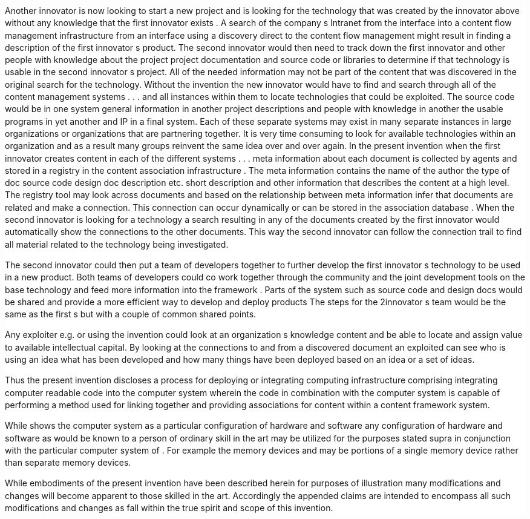 Another innovator is now looking to start a new project and is looking for the technology that was created by the innovator above without any knowledge that the first innovator exists . A search of the company s Intranet from the interface into a content flow management infrastructure from an interface using a discovery direct to the content flow management might result in finding a description of the first innovator s product. The second innovator would then need to track down the first innovator and other people with knowledge about the project project documentation and source code or libraries to determine if that technology is usable in the second innovator s project. All of the needed information may not be part of the content that was discovered in the original search for the technology. Without the invention the new innovator would have to find and search through all of the content management systems . . . and all instances within them to locate technologies that could be exploited. The source code would be in one system general information in another project descriptions and people with knowledge in another the usable programs in yet another and IP in a final system. Each of these separate systems may exist in many separate instances in large organizations or organizations that are partnering together. It is very time consuming to look for available technologies within an organization and as a result many groups reinvent the same idea over and over again. In the present invention when the first innovator creates content in each of the different systems . . . meta information about each document is collected by agents and stored in a registry in the content association infrastructure . The meta information contains the name of the author the type of doc source code design doc description etc. short description and other information that describes the content at a high level. The registry tool may look across documents and based on the relationship between meta information infer that documents are related and make a connection. This connection can occur dynamically or can be stored in the association database . When the second innovator is looking for a technology a search resulting in any of the documents created by the first innovator would automatically show the connections to the other documents. This way the second innovator can follow the connection trail to find all material related to the technology being investigated.

The second innovator could then put a team of developers together to further develop the first innovator s technology to be used in a new product. Both teams of developers could co work together through the community and the joint development tools on the base technology and feed more information into the framework . Parts of the system such as source code and design docs would be shared and provide a more efficient way to develop and deploy products The steps for the 2innovator s team would be the same as the first s but with a couple of common shared points.

Any exploiter e.g. or using the invention could look at an organization s knowledge content and be able to locate and assign value to available intellectual capital. By looking at the connections to and from a discovered document an exploited can see who is using an idea what has been developed and how many things have been deployed based on an idea or a set of ideas.

Thus the present invention discloses a process for deploying or integrating computing infrastructure comprising integrating computer readable code into the computer system wherein the code in combination with the computer system is capable of performing a method used for linking together and providing associations for content within a content framework system.

While shows the computer system as a particular configuration of hardware and software any configuration of hardware and software as would be known to a person of ordinary skill in the art may be utilized for the purposes stated supra in conjunction with the particular computer system of . For example the memory devices and may be portions of a single memory device rather than separate memory devices.

While embodiments of the present invention have been described herein for purposes of illustration many modifications and changes will become apparent to those skilled in the art. Accordingly the appended claims are intended to encompass all such modifications and changes as fall within the true spirit and scope of this invention.

